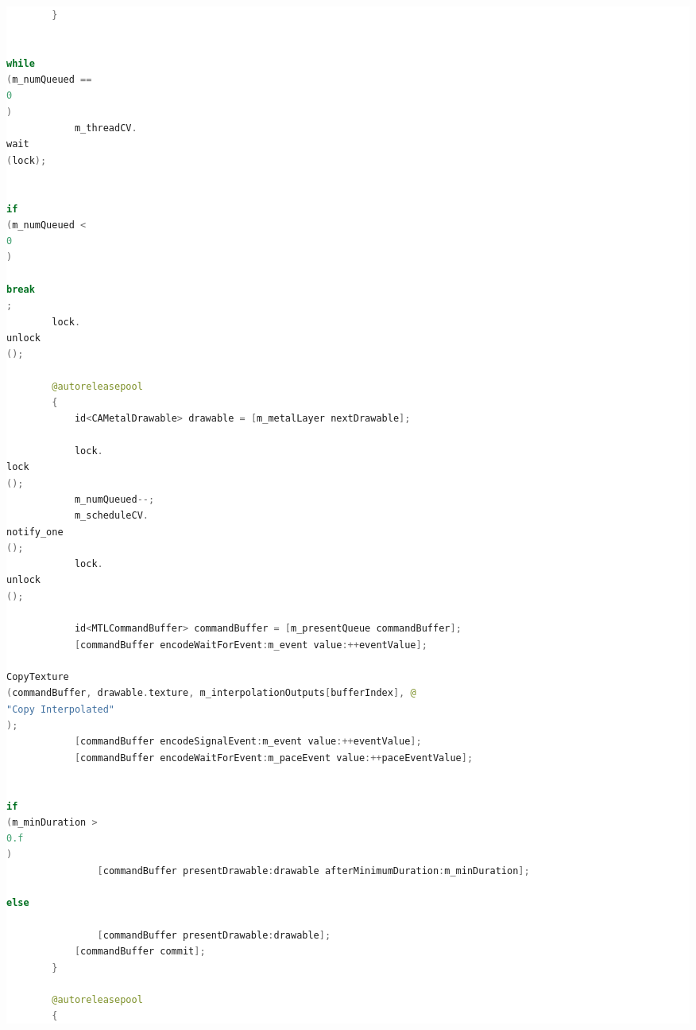 ```swift
        }
        
        
while
(m_numQueued == 
0
)
            m_threadCV.
wait
(lock);
        
        
if
(m_numQueued < 
0
)
            
break
;
        lock.
unlock
();

        @autoreleasepool
        {
            id<CAMetalDrawable> drawable = [m_metalLayer nextDrawable];

			lock.
lock
();
			m_numQueued--;
			m_scheduleCV.
notify_one
();
			lock.
unlock
();

            id<MTLCommandBuffer> commandBuffer = [m_presentQueue commandBuffer];
            [commandBuffer encodeWaitForEvent:m_event value:++eventValue];
            
CopyTexture
(commandBuffer, drawable.texture, m_interpolationOutputs[bufferIndex], @
"Copy Interpolated"
);
            [commandBuffer encodeSignalEvent:m_event value:++eventValue];
			[commandBuffer encodeWaitForEvent:m_paceEvent value:++paceEventValue];

            
if
(m_minDuration > 
0.f
)
                [commandBuffer presentDrawable:drawable afterMinimumDuration:m_minDuration];
            
else

                [commandBuffer presentDrawable:drawable];
            [commandBuffer commit];
        }
        
        @autoreleasepool
        {
```